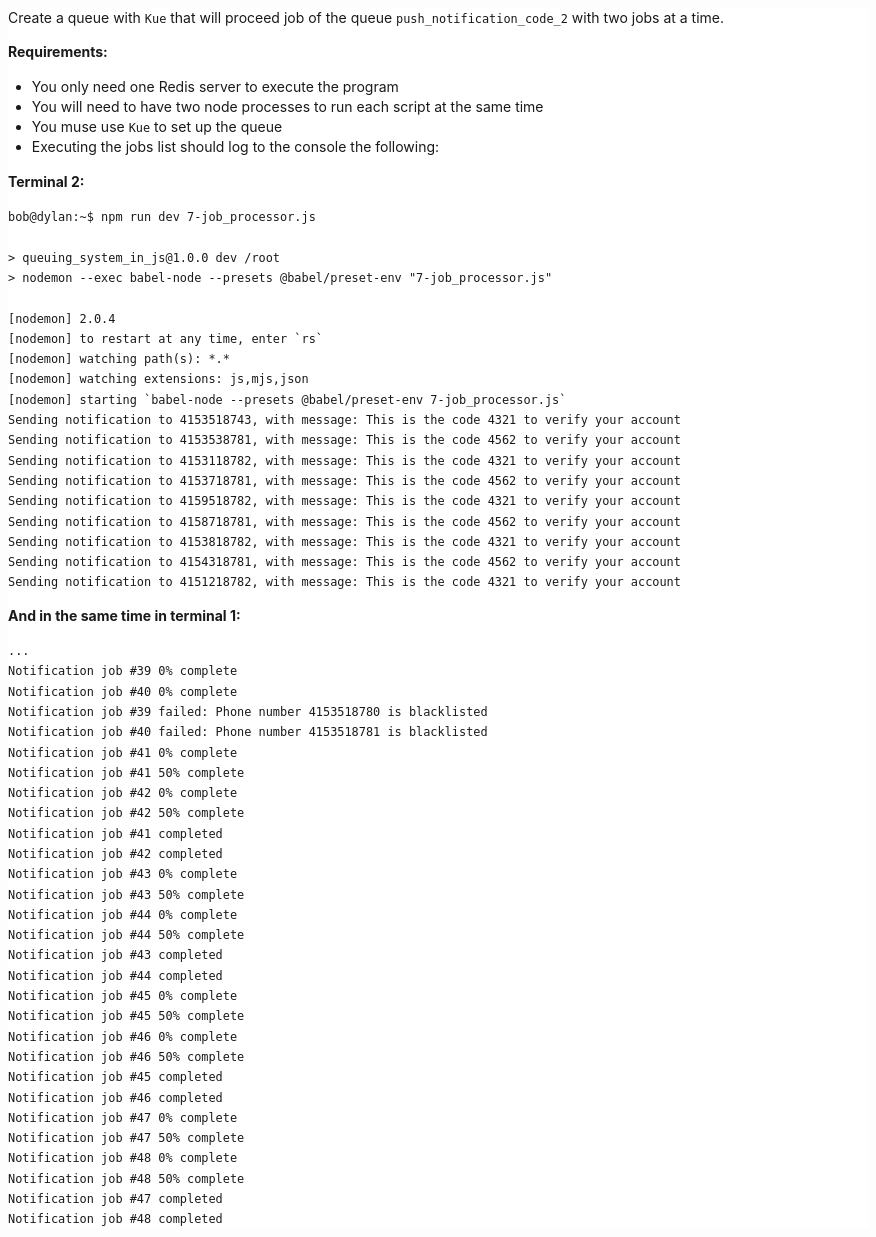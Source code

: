 Create a queue with `Kue` that will proceed job of the queue `push_notification_code_2` with two jobs at a time.

**Requirements:**

-   You only need one Redis server to execute the program
-   You will need to have two node processes to run each script at the same time
-   You muse use `Kue` to set up the queue
-   Executing the jobs list should log to the console the following:

**Terminal 2:**

```
bob@dylan:~$ npm run dev 7-job_processor.js

> queuing_system_in_js@1.0.0 dev /root
> nodemon --exec babel-node --presets @babel/preset-env "7-job_processor.js"

[nodemon] 2.0.4
[nodemon] to restart at any time, enter `rs`
[nodemon] watching path(s): *.*
[nodemon] watching extensions: js,mjs,json
[nodemon] starting `babel-node --presets @babel/preset-env 7-job_processor.js`
Sending notification to 4153518743, with message: This is the code 4321 to verify your account
Sending notification to 4153538781, with message: This is the code 4562 to verify your account
Sending notification to 4153118782, with message: This is the code 4321 to verify your account
Sending notification to 4153718781, with message: This is the code 4562 to verify your account
Sending notification to 4159518782, with message: This is the code 4321 to verify your account
Sending notification to 4158718781, with message: This is the code 4562 to verify your account
Sending notification to 4153818782, with message: This is the code 4321 to verify your account
Sending notification to 4154318781, with message: This is the code 4562 to verify your account
Sending notification to 4151218782, with message: This is the code 4321 to verify your account

```

**And in the same time in terminal 1:**

```
...
Notification job #39 0% complete
Notification job #40 0% complete
Notification job #39 failed: Phone number 4153518780 is blacklisted
Notification job #40 failed: Phone number 4153518781 is blacklisted
Notification job #41 0% complete
Notification job #41 50% complete
Notification job #42 0% complete
Notification job #42 50% complete
Notification job #41 completed
Notification job #42 completed
Notification job #43 0% complete
Notification job #43 50% complete
Notification job #44 0% complete
Notification job #44 50% complete
Notification job #43 completed
Notification job #44 completed
Notification job #45 0% complete
Notification job #45 50% complete
Notification job #46 0% complete
Notification job #46 50% complete
Notification job #45 completed
Notification job #46 completed
Notification job #47 0% complete
Notification job #47 50% complete
Notification job #48 0% complete
Notification job #48 50% complete
Notification job #47 completed
Notification job #48 completed
```